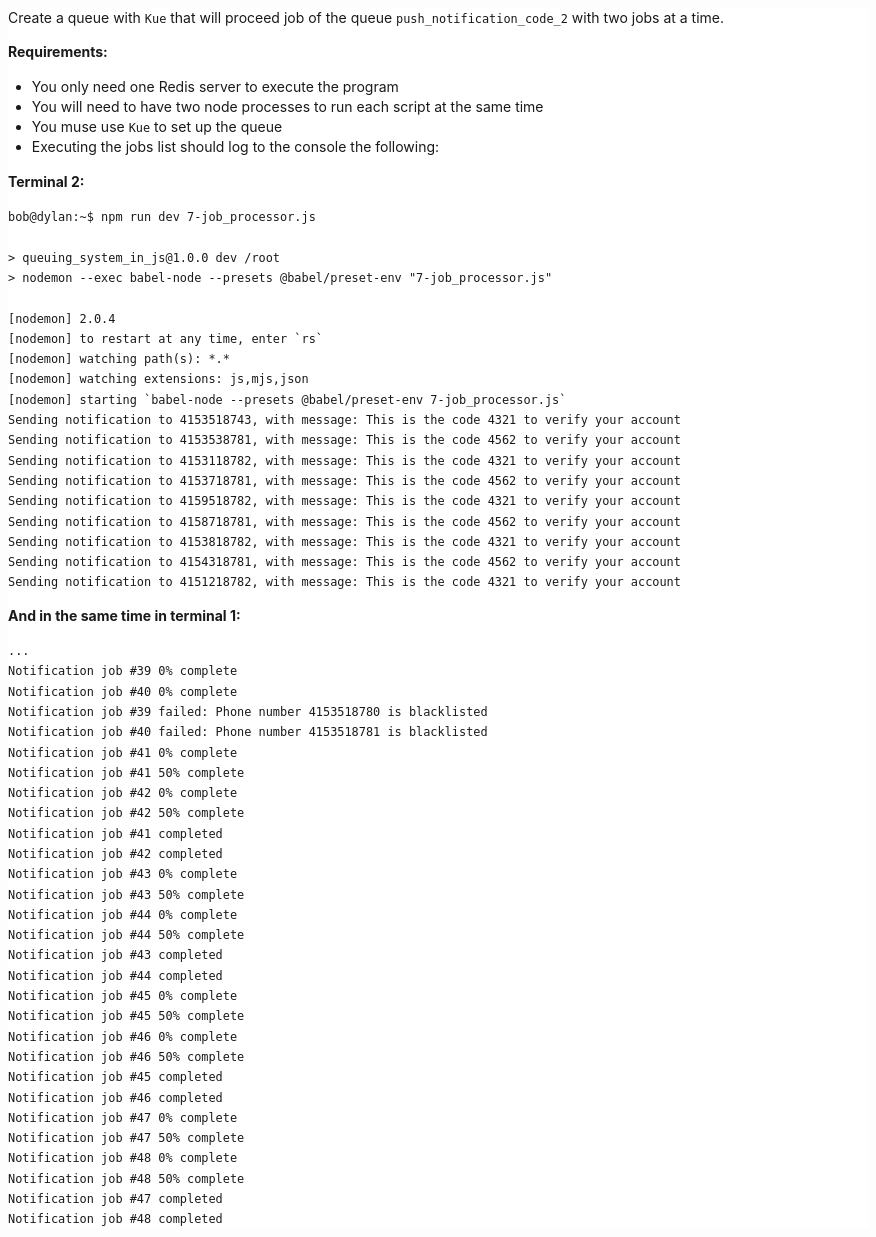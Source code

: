 Create a queue with `Kue` that will proceed job of the queue `push_notification_code_2` with two jobs at a time.

**Requirements:**

-   You only need one Redis server to execute the program
-   You will need to have two node processes to run each script at the same time
-   You muse use `Kue` to set up the queue
-   Executing the jobs list should log to the console the following:

**Terminal 2:**

```
bob@dylan:~$ npm run dev 7-job_processor.js

> queuing_system_in_js@1.0.0 dev /root
> nodemon --exec babel-node --presets @babel/preset-env "7-job_processor.js"

[nodemon] 2.0.4
[nodemon] to restart at any time, enter `rs`
[nodemon] watching path(s): *.*
[nodemon] watching extensions: js,mjs,json
[nodemon] starting `babel-node --presets @babel/preset-env 7-job_processor.js`
Sending notification to 4153518743, with message: This is the code 4321 to verify your account
Sending notification to 4153538781, with message: This is the code 4562 to verify your account
Sending notification to 4153118782, with message: This is the code 4321 to verify your account
Sending notification to 4153718781, with message: This is the code 4562 to verify your account
Sending notification to 4159518782, with message: This is the code 4321 to verify your account
Sending notification to 4158718781, with message: This is the code 4562 to verify your account
Sending notification to 4153818782, with message: This is the code 4321 to verify your account
Sending notification to 4154318781, with message: This is the code 4562 to verify your account
Sending notification to 4151218782, with message: This is the code 4321 to verify your account

```

**And in the same time in terminal 1:**

```
...
Notification job #39 0% complete
Notification job #40 0% complete
Notification job #39 failed: Phone number 4153518780 is blacklisted
Notification job #40 failed: Phone number 4153518781 is blacklisted
Notification job #41 0% complete
Notification job #41 50% complete
Notification job #42 0% complete
Notification job #42 50% complete
Notification job #41 completed
Notification job #42 completed
Notification job #43 0% complete
Notification job #43 50% complete
Notification job #44 0% complete
Notification job #44 50% complete
Notification job #43 completed
Notification job #44 completed
Notification job #45 0% complete
Notification job #45 50% complete
Notification job #46 0% complete
Notification job #46 50% complete
Notification job #45 completed
Notification job #46 completed
Notification job #47 0% complete
Notification job #47 50% complete
Notification job #48 0% complete
Notification job #48 50% complete
Notification job #47 completed
Notification job #48 completed
```